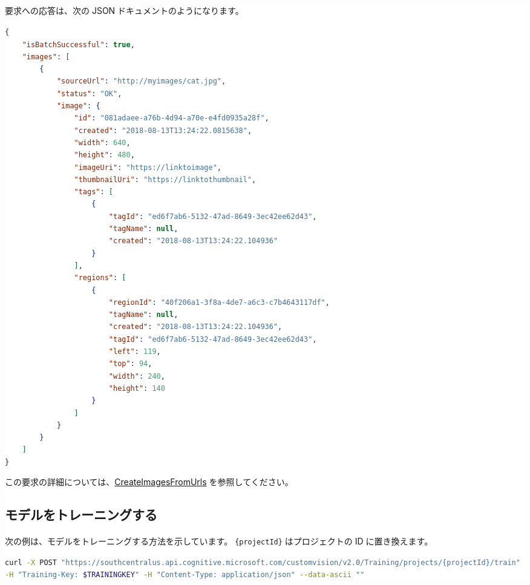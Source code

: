 要求への応答は、次の JSON ドキュメントのようになります。

```json
{
    "isBatchSuccessful": true,
    "images": [
        {
            "sourceUrl": "http://myimages/cat.jpg",
            "status": "OK",
            "image": {
                "id": "081adaee-a76b-4d94-a70e-e4fd0935a28f",
                "created": "2018-08-13T13:24:22.0815638",
                "width": 640,
                "height": 480,
                "imageUri": "https://linktoimage",
                "thumbnailUri": "https://linktothumbnail",
                "tags": [
                    {
                        "tagId": "ed6f7ab6-5132-47ad-8649-3ec42ee62d43",
                        "tagName": null,
                        "created": "2018-08-13T13:24:22.104936"
                    }
                ],
                "regions": [
                    {
                        "regionId": "40f206a1-3f8a-4de7-a6c3-c7b4643117df",
                        "tagName": null,
                        "created": "2018-08-13T13:24:22.104936",
                        "tagId": "ed6f7ab6-5132-47ad-8649-3ec42ee62d43",
                        "left": 119,
                        "top": 94,
                        "width": 240,
                        "height": 140
                    }
                ]
            }
        }
    ]
}
```

この要求の詳細については、[CreateImagesFromUrls](https://southcentralus.dev.cognitive.microsoft.com/docs/services/d0e77c63c39c4259a298830c15188310/operations/5a59953940d86a0f3c7a8287) を参照してください。

## <a name="train-the-model"></a>モデルをトレーニングする

次の例は、モデルをトレーニングする方法を示しています。 `{projectId}` はプロジェクトの ID に置き換えます。

```bash
curl -X POST "https://southcentralus.api.cognitive.microsoft.com/customvision/v2.0/Training/projects/{projectId}/train" -H "Training-Key: $TRAININGKEY" -H "Content-Type: application/json" --data-ascii ""
```
